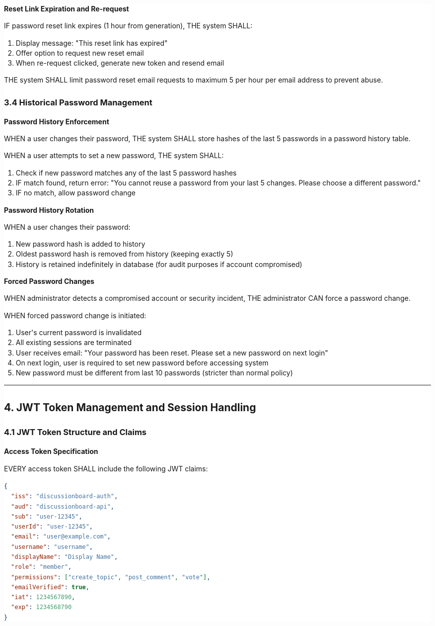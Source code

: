 **Reset Link Expiration and Re-request**

IF password reset link expires (1 hour from generation), THE system SHALL:
1. Display message: "This reset link has expired"
2. Offer option to request new reset email
3. When re-request clicked, generate new token and resend email

THE system SHALL limit password reset email requests to maximum 5 per hour per email address to prevent abuse.

### 3.4 Historical Password Management

**Password History Enforcement**

WHEN a user changes their password, THE system SHALL store hashes of the last 5 passwords in a password history table.

WHEN a user attempts to set a new password, THE system SHALL:
1. Check if new password matches any of the last 5 password hashes
2. IF match found, return error: "You cannot reuse a password from your last 5 changes. Please choose a different password."
3. IF no match, allow password change

**Password History Rotation**

WHEN a user changes their password:
1. New password hash is added to history
2. Oldest password hash is removed from history (keeping exactly 5)
3. History is retained indefinitely in database (for audit purposes if account compromised)

**Forced Password Changes**

WHEN administrator detects a compromised account or security incident, THE administrator CAN force a password change.

WHEN forced password change is initiated:
1. User's current password is invalidated
2. All existing sessions are terminated
3. User receives email: "Your password has been reset. Please set a new password on next login"
4. On next login, user is required to set new password before accessing system
5. New password must be different from last 10 passwords (stricter than normal policy)

---

## 4. JWT Token Management and Session Handling

### 4.1 JWT Token Structure and Claims

**Access Token Specification**

EVERY access token SHALL include the following JWT claims:

```json
{
  "iss": "discussionboard-auth",
  "aud": "discussionboard-api",
  "sub": "user-12345",
  "userId": "user-12345",
  "email": "user@example.com",
  "username": "username",
  "displayName": "Display Name",
  "role": "member",
  "permissions": ["create_topic", "post_comment", "vote"],
  "emailVerified": true,
  "iat": 1234567890,
  "exp": 1234568790
}
```
